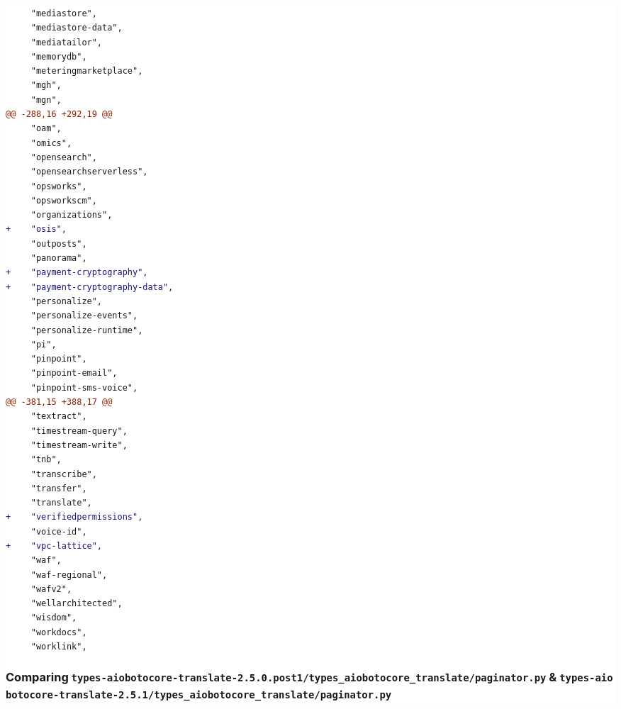 ```diff
     "mediastore",
     "mediastore-data",
     "mediatailor",
     "memorydb",
     "meteringmarketplace",
     "mgh",
     "mgn",
@@ -288,16 +292,19 @@
     "oam",
     "omics",
     "opensearch",
     "opensearchserverless",
     "opsworks",
     "opsworkscm",
     "organizations",
+    "osis",
     "outposts",
     "panorama",
+    "payment-cryptography",
+    "payment-cryptography-data",
     "personalize",
     "personalize-events",
     "personalize-runtime",
     "pi",
     "pinpoint",
     "pinpoint-email",
     "pinpoint-sms-voice",
@@ -381,15 +388,17 @@
     "textract",
     "timestream-query",
     "timestream-write",
     "tnb",
     "transcribe",
     "transfer",
     "translate",
+    "verifiedpermissions",
     "voice-id",
+    "vpc-lattice",
     "waf",
     "waf-regional",
     "wafv2",
     "wellarchitected",
     "wisdom",
     "workdocs",
     "worklink",
```

### Comparing `types-aiobotocore-translate-2.5.0.post1/types_aiobotocore_translate/paginator.py` & `types-aiobotocore-translate-2.5.1/types_aiobotocore_translate/paginator.py`
